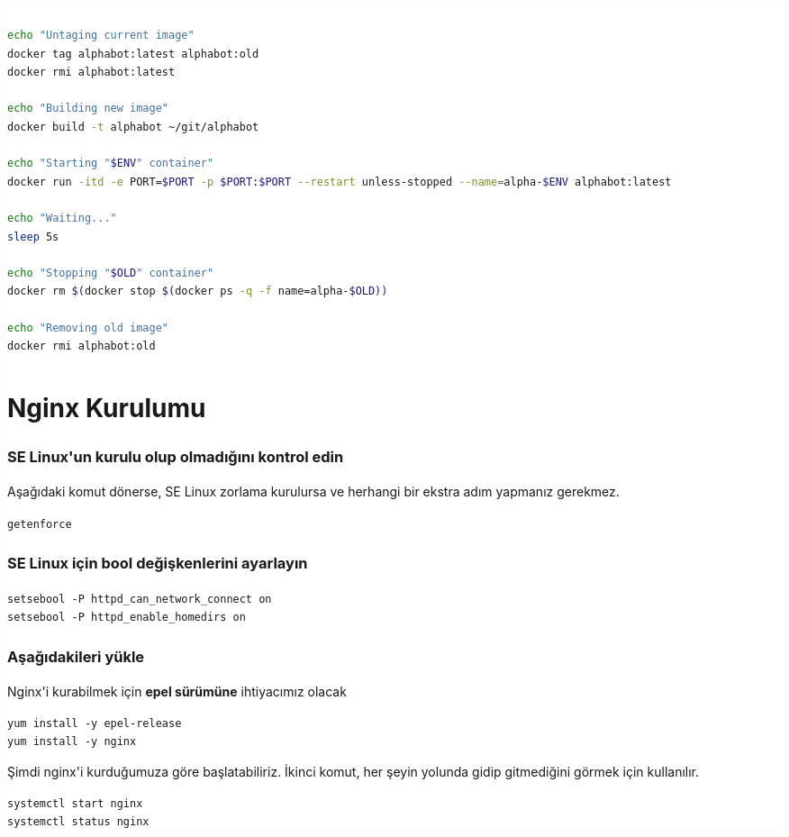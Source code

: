 ```bash

echo "Untaging current image"
docker tag alphabot:latest alphabot:old
docker rmi alphabot:latest

echo "Building new image"
docker build -t alphabot ~/git/alphabot

echo "Starting "$ENV" container"
docker run -itd -e PORT=$PORT -p $PORT:$PORT --restart unless-stopped --name=alpha-$ENV alphabot:latest

echo "Waiting..."
sleep 5s

echo "Stopping "$OLD" container"
docker rm $(docker stop $(docker ps -q -f name=alpha-$OLD))

echo "Removing old image"
docker rmi alphabot:old
```

# Nginx Kurulumu

### SE Linux'un kurulu olup olmadığını kontrol edin

Aşağıdaki komut dönerse, SE Linux zorlama kurulursa ve herhangi bir ekstra adım yapmanız gerekmez.

```
getenforce
```

### SE Linux için bool değişkenlerini ayarlayın

```
setsebool -P httpd_can_network_connect on
setsebool -P httpd_enable_homedirs on
```

### Aşağıdakileri yükle

Nginx'i kurabilmek için **epel sürümüne** ihtiyacımız olacak

```
yum install -y epel-release
yum install -y nginx
```

Şimdi nginx'i kurduğumuza göre başlatabiliriz. İkinci komut, her şeyin yolunda gidip gitmediğini görmek için kullanılır.

```
systemctl start nginx
systemctl status nginx
```
